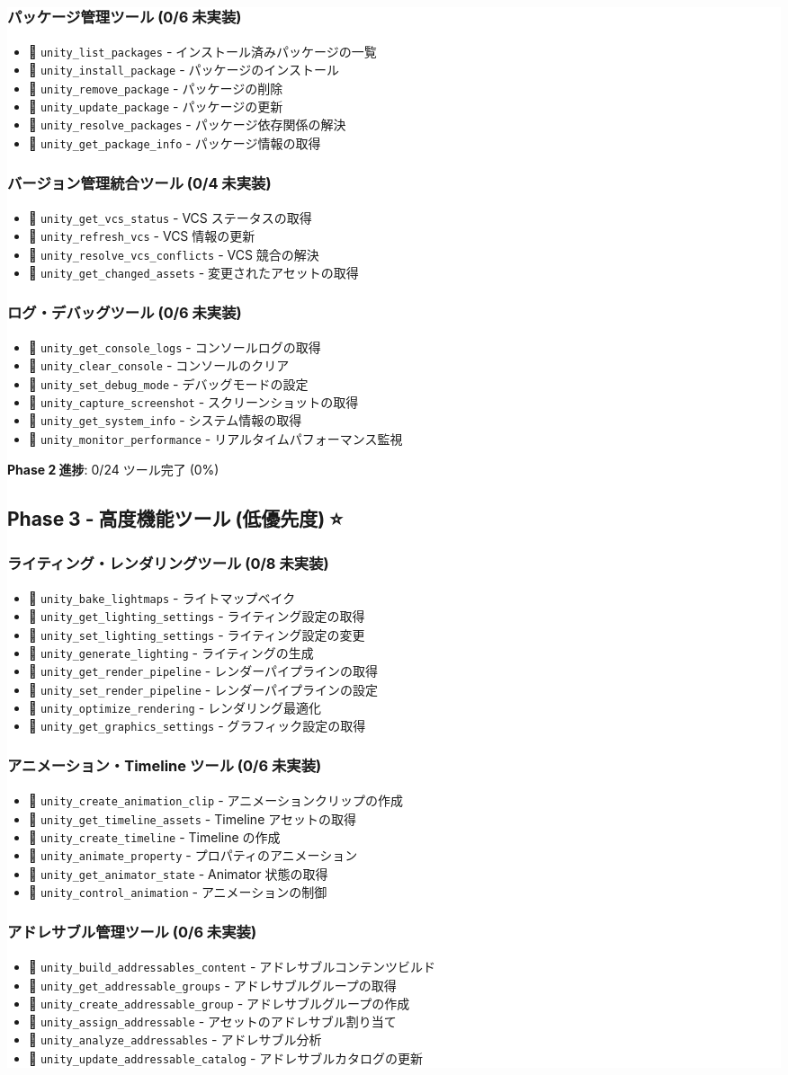 ### パッケージ管理ツール (0/6 未実装)
- 🔲 `unity_list_packages` - インストール済みパッケージの一覧
- 🔲 `unity_install_package` - パッケージのインストール
- 🔲 `unity_remove_package` - パッケージの削除
- 🔲 `unity_update_package` - パッケージの更新
- 🔲 `unity_resolve_packages` - パッケージ依存関係の解決
- 🔲 `unity_get_package_info` - パッケージ情報の取得

### バージョン管理統合ツール (0/4 未実装)
- 🔲 `unity_get_vcs_status` - VCS ステータスの取得
- 🔲 `unity_refresh_vcs` - VCS 情報の更新
- 🔲 `unity_resolve_vcs_conflicts` - VCS 競合の解決
- 🔲 `unity_get_changed_assets` - 変更されたアセットの取得

### ログ・デバッグツール (0/6 未実装)
- 🔲 `unity_get_console_logs` - コンソールログの取得
- 🔲 `unity_clear_console` - コンソールのクリア
- 🔲 `unity_set_debug_mode` - デバッグモードの設定
- 🔲 `unity_capture_screenshot` - スクリーンショットの取得
- 🔲 `unity_get_system_info` - システム情報の取得
- 🔲 `unity_monitor_performance` - リアルタイムパフォーマンス監視

**Phase 2 進捗**: 0/24 ツール完了 (0%)

## Phase 3 - 高度機能ツール (低優先度) ⭐

### ライティング・レンダリングツール (0/8 未実装)
- 🔲 `unity_bake_lightmaps` - ライトマップベイク
- 🔲 `unity_get_lighting_settings` - ライティング設定の取得
- 🔲 `unity_set_lighting_settings` - ライティング設定の変更
- 🔲 `unity_generate_lighting` - ライティングの生成
- 🔲 `unity_get_render_pipeline` - レンダーパイプラインの取得
- 🔲 `unity_set_render_pipeline` - レンダーパイプラインの設定
- 🔲 `unity_optimize_rendering` - レンダリング最適化
- 🔲 `unity_get_graphics_settings` - グラフィック設定の取得

### アニメーション・Timeline ツール (0/6 未実装)
- 🔲 `unity_create_animation_clip` - アニメーションクリップの作成
- 🔲 `unity_get_timeline_assets` - Timeline アセットの取得
- 🔲 `unity_create_timeline` - Timeline の作成
- 🔲 `unity_animate_property` - プロパティのアニメーション
- 🔲 `unity_get_animator_state` - Animator 状態の取得
- 🔲 `unity_control_animation` - アニメーションの制御

### アドレサブル管理ツール (0/6 未実装)
- 🔲 `unity_build_addressables_content` - アドレサブルコンテンツビルド
- 🔲 `unity_get_addressable_groups` - アドレサブルグループの取得
- 🔲 `unity_create_addressable_group` - アドレサブルグループの作成
- 🔲 `unity_assign_addressable` - アセットのアドレサブル割り当て
- 🔲 `unity_analyze_addressables` - アドレサブル分析
- 🔲 `unity_update_addressable_catalog` - アドレサブルカタログの更新
